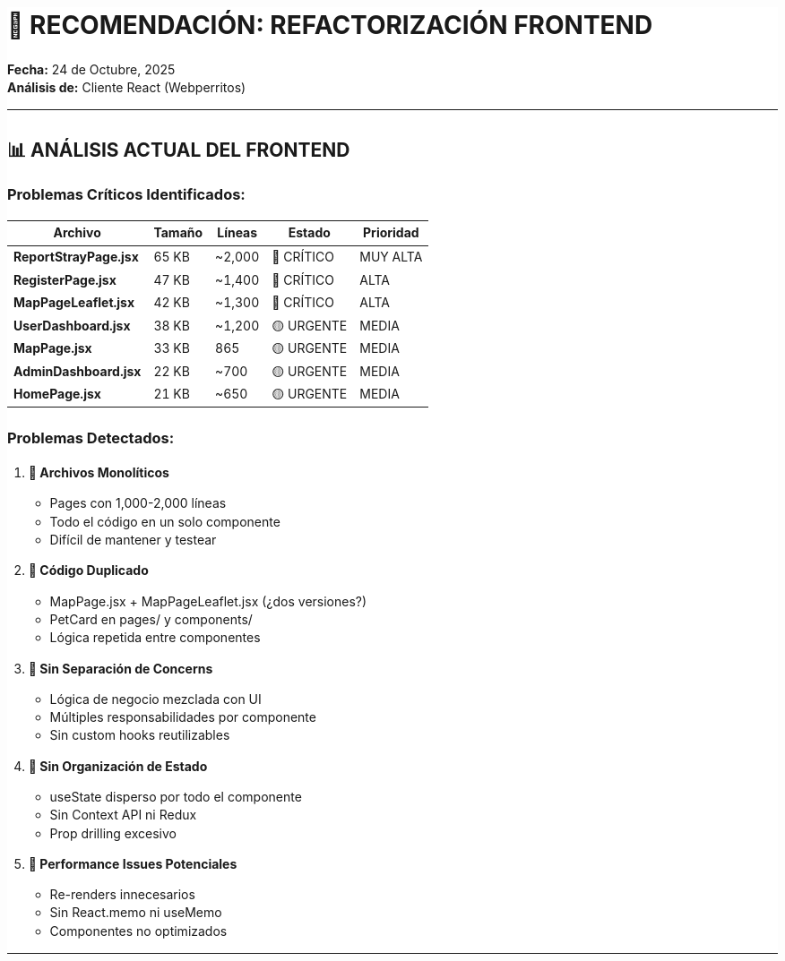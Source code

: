 # 🎯 RECOMENDACIÓN: REFACTORIZACIÓN FRONTEND

**Fecha:** 24 de Octubre, 2025  
**Análisis de:** Cliente React (Webperritos)

---

## 📊 ANÁLISIS ACTUAL DEL FRONTEND

### **Problemas Críticos Identificados:**

| Archivo | Tamaño | Líneas | Estado | Prioridad |
|---------|--------|--------|--------|-----------|
| **ReportStrayPage.jsx** | 65 KB | ~2,000 | 🔴 CRÍTICO | MUY ALTA |
| **RegisterPage.jsx** | 47 KB | ~1,400 | 🔴 CRÍTICO | ALTA |
| **MapPageLeaflet.jsx** | 42 KB | ~1,300 | 🔴 CRÍTICO | ALTA |
| **UserDashboard.jsx** | 38 KB | ~1,200 | 🟡 URGENTE | MEDIA |
| **MapPage.jsx** | 33 KB | 865 | 🟡 URGENTE | MEDIA |
| **AdminDashboard.jsx** | 22 KB | ~700 | 🟡 URGENTE | MEDIA |
| **HomePage.jsx** | 21 KB | ~650 | 🟡 URGENTE | MEDIA |

### **Problemas Detectados:**

1. **🔴 Archivos Monolíticos**
   - Pages con 1,000-2,000 líneas
   - Todo el código en un solo componente
   - Difícil de mantener y testear

2. **🔴 Código Duplicado**
   - MapPage.jsx + MapPageLeaflet.jsx (¿dos versiones?)
   - PetCard en pages/ y components/
   - Lógica repetida entre componentes

3. **🔴 Sin Separación de Concerns**
   - Lógica de negocio mezclada con UI
   - Múltiples responsabilidades por componente
   - Sin custom hooks reutilizables

4. **🔴 Sin Organización de Estado**
   - useState disperso por todo el componente
   - Sin Context API ni Redux
   - Prop drilling excesivo

5. **🔴 Performance Issues Potenciales**
   - Re-renders innecesarios
   - Sin React.memo ni useMemo
   - Componentes no optimizados

---